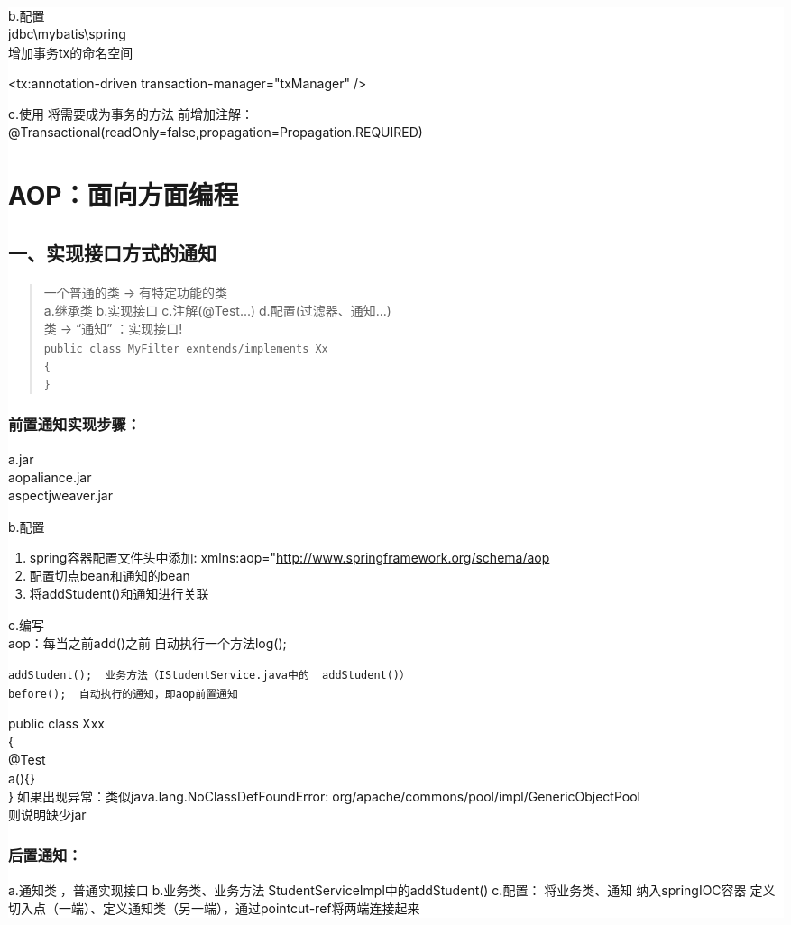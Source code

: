 b.配置  
jdbc\mybatis\spring  
增加事务tx的命名空间  
  
<tx:annotation-driven transaction-manager="txManager"  />  

c.使用
将需要成为事务的方法 前增加注解：  
@Transactional(readOnly=false,propagation=Propagation.REQUIRED)  

# AOP：面向方面编程  

## 一、实现接口方式的通知  
>一个普通的类	->	有特定功能的类  
a.继承类  b.实现接口  c.注解(@Test...)  d.配置(过滤器、通知<AOP>...)   
类 -> “通知” ：实现接口!  
`public class MyFilter exntends/implements Xx`  
`{`  
`}`

### 前置通知实现步骤：  
a.jar  
aopaliance.jar  
aspectjweaver.jar  

b.配置  
1. spring容器配置文件头中添加: xmlns:aop="http://www.springframework.org/schema/aop  
2. 配置切点bean和通知的bean  
3. 将addStudent()和通知进行关联  

c.编写  
aop：每当之前add()之前 自动执行一个方法log();

	addStudent();  业务方法（IStudentService.java中的  addStudent()）
	before();  自动执行的通知，即aop前置通知

public class Xxx  
{  
@Test  
a(){}  
}
如果出现异常：类似java.lang.NoClassDefFoundError: org/apache/commons/pool/impl/GenericObjectPool  
则说明缺少jar  


### 后置通知：
a.通知类  ，普通实现接口
b.业务类、业务方法
StudentServiceImpl中的addStudent()
c.配置：
将业务类、通知 纳入springIOC容器
定义切入点（一端）、定义通知类（另一端），通过pointcut-ref将两端连接起来
